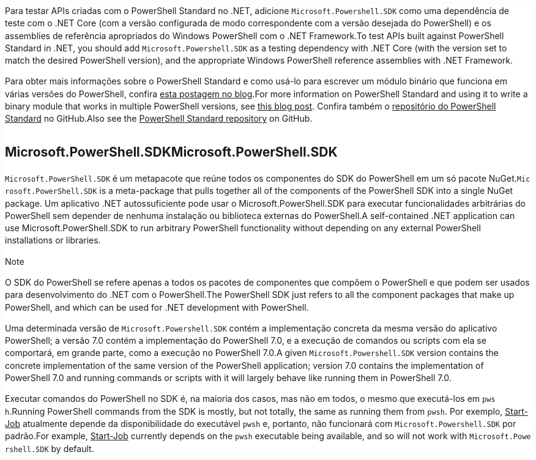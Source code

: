 <span data-ttu-id="a76e9-180">Para testar APIs criadas com o PowerShell Standard no .NET, adicione `Microsoft.Powershell.SDK` como uma dependência de teste com o .NET Core (com a versão configurada de modo correspondente com a versão desejada do PowerShell) e os assemblies de referência apropriados do Windows PowerShell com o .NET Framework.</span><span class="sxs-lookup"><span data-stu-id="a76e9-180">To test APIs built against PowerShell Standard in .NET, you should add `Microsoft.Powershell.SDK` as a testing dependency with .NET Core (with the version set to match the desired PowerShell version), and the appropriate Windows PowerShell reference assemblies with .NET Framework.</span></span>

<span data-ttu-id="a76e9-181">Para obter mais informações sobre o PowerShell Standard e como usá-lo para escrever um módulo binário que funciona em várias versões do PowerShell, confira [esta postagem no blog][].</span><span class="sxs-lookup"><span data-stu-id="a76e9-181">For more information on PowerShell Standard and using it to write a binary module that works in multiple PowerShell versions, see [this blog post][].</span></span> <span data-ttu-id="a76e9-182">Confira também o [repositório do PowerShell Standard][] no GitHub.</span><span class="sxs-lookup"><span data-stu-id="a76e9-182">Also see the [PowerShell Standard repository][] on GitHub.</span></span>

## <a name="microsoftpowershellsdk"></a><span data-ttu-id="a76e9-183">Microsoft.PowerShell.SDK</span><span class="sxs-lookup"><span data-stu-id="a76e9-183">Microsoft.PowerShell.SDK</span></span>

<span data-ttu-id="a76e9-184">`Microsoft.PowerShell.SDK` é um metapacote que reúne todos os componentes do SDK do PowerShell em um só pacote NuGet.</span><span class="sxs-lookup"><span data-stu-id="a76e9-184">`Microsoft.PowerShell.SDK` is a meta-package that pulls together all of the components of the PowerShell SDK into a single NuGet package.</span></span> <span data-ttu-id="a76e9-185">Um aplicativo .NET autossuficiente pode usar o Microsoft.PowerShell.SDK para executar funcionalidades arbitrárias do PowerShell sem depender de nenhuma instalação ou biblioteca externas do PowerShell.</span><span class="sxs-lookup"><span data-stu-id="a76e9-185">A self-contained .NET application can use Microsoft.PowerShell.SDK to run arbitrary PowerShell functionality without depending on any external PowerShell installations or libraries.</span></span>

> [!NOTE]
> <span data-ttu-id="a76e9-186">O SDK do PowerShell se refere apenas a todos os pacotes de componentes que compõem o PowerShell e que podem ser usados para desenvolvimento do .NET com o PowerShell.</span><span class="sxs-lookup"><span data-stu-id="a76e9-186">The PowerShell SDK just refers to all the component packages that make up PowerShell, and which can be used for .NET development with PowerShell.</span></span>

<span data-ttu-id="a76e9-187">Uma determinada versão de `Microsoft.Powershell.SDK` contém a implementação concreta da mesma versão do aplicativo PowerShell; a versão 7.0 contém a implementação do PowerShell 7.0, e a execução de comandos ou scripts com ela se comportará, em grande parte, como a execução no PowerShell 7.0.</span><span class="sxs-lookup"><span data-stu-id="a76e9-187">A given `Microsoft.Powershell.SDK` version contains the concrete implementation of the same version of the PowerShell application; version 7.0 contains the implementation of PowerShell 7.0 and running commands or scripts with it will largely behave like running them in PowerShell 7.0.</span></span>

<span data-ttu-id="a76e9-188">Executar comandos do PowerShell no SDK é, na maioria dos casos, mas não em todos, o mesmo que executá-los em `pwsh`.</span><span class="sxs-lookup"><span data-stu-id="a76e9-188">Running PowerShell commands from the SDK is mostly, but not totally, the same as running them from `pwsh`.</span></span> <span data-ttu-id="a76e9-189">Por exemplo, [Start-Job][] atualmente depende da disponibilidade do executável `pwsh` e, portanto, não funcionará com `Microsoft.Powershell.SDK` por padrão.</span><span class="sxs-lookup"><span data-stu-id="a76e9-189">For example, [Start-Job][] currently depends on the `pwsh` executable being available, and so will not work with `Microsoft.Powershell.SDK` by default.</span></span>


[.NET Standard 2.0]: /dotnet/standard/net-standard
[about_Modules]: /powershell/module/microsoft.powershell.core/about/about_modules
[Add-Type]: /powershell/module/microsoft.powershell.utility/add-type
[AstVisitor2]: /dotnet/api/system.management.automation.language.astvisitor2
[CmdletProvider]: /dotnet/api/system.management.automation.provider.cmdletprovider
[CreateDefault2]: /dotnet/api/system.management.automation.runspaces.initialsessionstate.createdefault2
[csproj]: https://github.com/PowerShell/PSReadLine/blob/master/PSReadLine/PSReadLine.csproj
[Microsoft.PowerShell.SDK]: https://www.nuget.org/packages/Microsoft.PowerShell.SDK/
[NETStandard.Library]: https://www.nuget.org/packages/NETStandard.Library/
[NuGet]: https://www.nuget.org/
[executa uma verificação]: https://github.com/PowerShell/PowerShellEditorServices/blob/8c500ee1752201d3c1cc2e5d90f1a2af3b1eb15d/src/PowerShellEditorServices.Hosting/EditorServicesLoader.cs#L231-L251
[performs a check]: https://github.com/PowerShell/PowerShellEditorServices/blob/8c500ee1752201d3c1cc2e5d90f1a2af3b1eb15d/src/PowerShellEditorServices.Hosting/EditorServicesLoader.cs#L231-L251
[Pester]: https://github.com/Pester/Pester
[Serviços do Editor do PowerShell]: https://github.com/PowerShell/PowerShellEditorServices/
[PowerShell Editor Services]: https://github.com/PowerShell/PowerShellEditorServices/
[Extensão do PowerShell]: https://marketplace.visualstudio.com/items?itemName=ms-vscode.PowerShell
[PowerShell extension]: https://marketplace.visualstudio.com/items?itemName=ms-vscode.PowerShell
[NuGet do PowerShell]: https://www.nuget.org/packages/PowerShell/
[PowerShell NuGet]: https://www.nuget.org/packages/PowerShell/
[Repositório do PowerShell Standard]: https://github.com/PowerShell/PowerShellStandard
[PowerShell Standard repository]: https://github.com/PowerShell/PowerShellStandard
[PowerShellStandard.Library]: https://www.nuget.org/packages/PowerShellStandard.Library/
[PSCmdlet]: /dotnet/api/system.management.automation.pscmdlet
[XUnit do PSES]: https://github.com/PowerShell/PowerShellEditorServices/blob/8c500ee1752201d3c1cc2e5d90f1a2af3b1eb15d/test/PowerShellEditorServices.Test/PowerShellEditorServices.Test.csproj#L15-L20
[PSES's xUnit]: https://github.com/PowerShell/PowerShellEditorServices/blob/8c500ee1752201d3c1cc2e5d90f1a2af3b1eb15d/test/PowerShellEditorServices.Test/PowerShellEditorServices.Test.csproj#L15-L20
[PSHost]: /dotnet/api/system.management.automation.host.pshost
[Atributo PrivateAssets]: /dotnet/core/tools/csproj#packagereference
[PrivateAssets attribute]: /dotnet/core/tools/csproj#packagereference
[PSReadLine]: https://github.com/PowerShell/PSReadLine
[PSScriptAnalyzer]: https://github.com/powershell/psscriptanalyzer
[assemblies de referência]: https://github.com/dotnet/standard/blob/master/docs/history/evolution-of-design-time-assemblies.md#definitions
[reference assemblies]: https://github.com/dotnet/standard/blob/master/docs/history/evolution-of-design-time-assemblies.md#definitions
[Start-Job]: /powershell/module/microsoft.powershell.core/start-job
[System.Management.Automation]: https://www.nuget.org/packages/System.Management.Automation/
[tem como destino cada versão do PowerShell]: https://github.com/PowerShell/PSScriptAnalyzer/blob/master/Engine/Engine.csproj
[targets each PowerShell version]: https://github.com/PowerShell/PSScriptAnalyzer/blob/master/Engine/Engine.csproj
[esta postagem no blog]: https://devblogs.microsoft.com/powershell/powershell-standard-library-build-single-module-that-works-across-windows-powershell-and-powershell-core/
[this blog post]: https://devblogs.microsoft.com/powershell/powershell-standard-library-build-single-module-that-works-across-windows-powershell-and-powershell-core/
[Visual Studio Code]: https://code.visualstudio.com/
[SDK do Windows PowerShell]: /powershell/scripting/developer/windows-powershell
[Windows PowerShell SDK]: /powershell/scripting/developer/windows-powershell